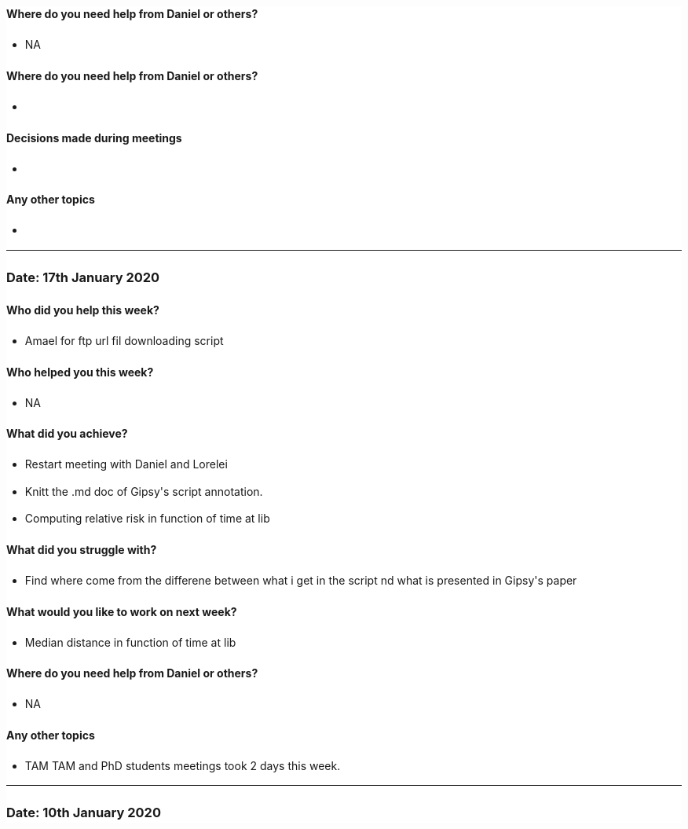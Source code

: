 #### Where do you need help from Daniel or others?

* NA

#### Where do you need help from Daniel or others?


* 

#### Decisions made during meetings

* 

#### Any other topics 

*  


-------------------------------------------------------------------  

### Date: 17th January 2020


#### Who did you help this week?

* Amael for ftp url fil downloading script

#### Who helped you this week?

* NA

#### What did you achieve?

* Restart meeting with Daniel and Lorelei  

* Knitt the .md doc of Gipsy's script annotation.

* Computing relative risk in function of time at lib

#### What did you struggle with?

* Find where come from the differene between what i get in the script nd what is presented in Gipsy's paper

#### What would you like to work on next week?

* Median distance in function of time at lib

#### Where do you need help from Daniel or others?

* NA

#### Any other topics

* TAM TAM and PhD students meetings took 2 days this week.


-------------------------------------------------------------------  
### Date: 10th January 2020
